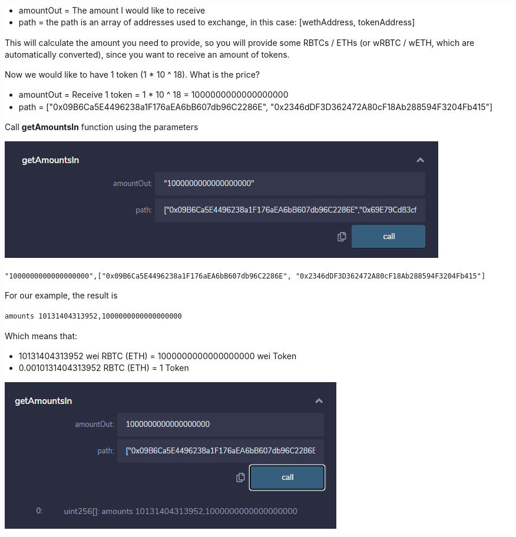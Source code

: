 - amountOut = The amount I would like to receive
- path = the path is an array of addresses used to exchange, in this case: [wethAddress, tokenAddress]

This will calculate the amount you need to provide, so you will provide some RBTCs / ETHs (or wRBTC / wETH, which are automatically converted), since you want to receive an amount of tokens.

Now we would like to have 1 token (1 * 10 ^ 18). What is the price?

- amountOut = Receive 1 token = 1 * 10 ^ 18 = 1000000000000000000
- path =  ["0x09B6Ca5E4496238a1F176aEA6bB607db96C2286E", "0x2346dDF3D362472A80cF18Ab288594F3204Fb415"] 

Call **getAmountsIn** function using the parameters

![getAmountsIn](./images/image-25.png)

```shell
"1000000000000000000",["0x09B6Ca5E4496238a1F176aEA6bB607db96C2286E", "0x2346dDF3D362472A80cF18Ab288594F3204Fb415"]
```

For our example, the result is 

`amounts 10131404313952,1000000000000000000`

Which means that:

* 10131404313952 wei RBTC (ETH) = 1000000000000000000 wei Token
* 0.0010131404313952 RBTC (ETH) = 1 Token

![getAmountsIn result](./images/image-26.png)
